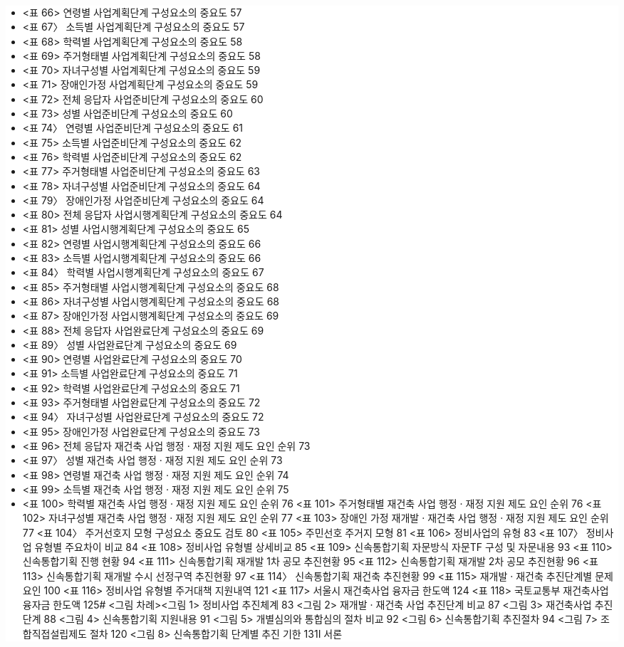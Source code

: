 
- <표 66> 연령별 사업계획단계 구성요소의 중요도 57
- <표 67〉 소득별 사업계획단계 구성요소의 중요도 57
- <표 68> 학력별 사업계획단계 구성요소의 중요도 58
- <표 69> 주거형태별 사업계획단계 구성요소의 중요도 58
- <표 70> 자녀구성별 사업계획단계 구성요소의 중요도 59
- <표 71> 장애인가정 사업계획단계 구성요소의 중요도 59
- <표 72> 전체 응답자 사업준비단계 구성요소의 중요도 60
- <표 73> 성별 사업준비단계 구성요소의 중요도 60
- <표 74〉 연령별 사업준비단계 구성요소의 중요도 61
- <표 75> 소득별 사업준비단계 구성요소의 중요도 62
- <표 76> 학력별 사업준비단계 구성요소의 중요도 62
- <표 77> 주거형태별 사업준비단계 구성요소의 중요도 63
- <표 78> 자녀구성별 사업준비단계 구성요소의 중요도 64
- <표 79〉 장애인가정 사업준비단계 구성요소의 중요도 64
- <표 80> 전체 응답자 사업시행계획단계 구성요소의 중요도 64
- <표 81> 성별 사업시행계획단계 구성요소의 중요도 65
- <표 82> 연령별 사업시행계획단계 구성요소의 중요도 66
- <표 83> 소득별 사업시행계획단계 구성요소의 중요도 66
- <표 84〉 학력별 사업시행계획단계 구성요소의 중요도 67
- <표 85> 주거형태별 사업시행계획단계 구성요소의 중요도 68
- <표 86> 자녀구성별 사업시행계획단계 구성요소의 중요도 68
- <표 87> 장애인가정 사업시행계획단계 구성요소의 중요도 69
- <표 88> 전체 응답자 사업완료단계 구성요소의 중요도 69
- <표 89〉 성별 사업완료단계 구성요소의 중요도 69
- <표 90> 연령별 사업완료단계 구성요소의 중요도 70
- <표 91> 소득별 사업완료단계 구성요소의 중요도 71
- <표 92> 학력별 사업완료단계 구성요소의 중요도 71
- <표 93> 주거형태별 사업완료단계 구성요소의 중요도 72
- <표 94〉 자녀구성별 사업완료단계 구성요소의 중요도 72
- <표 95> 장애인가정 사업완료단계 구성요소의 중요도 73
- <표 96> 전체 응답자 재건축 사업 행정 · 재정 지원 제도 요인 순위 73
- <표 97〉 성별 재건축 사업 행정 · 재정 지원 제도 요인 순위 73
- <표 98> 연령별 재건축 사업 행정 · 재정 지원 제도 요인 순위 74
- <표 99> 소득별 재건축 사업 행정 · 재정 지원 제도 요인 순위 75
- <표 100> 학력별 재건축 사업 행정 · 재정 지원 제도 요인 순위 76
<표 101> 주거형태별 재건축 사업 행정 · 재정 지원 제도 요인 순위 76
<표 102> 자녀구성별 재건축 사업 행정 · 재정 지원 제도 요인 순위 77
<표 103> 장애인 가정 재개발 · 재건축 사업 행정 · 재정 지원 제도 요인 순위 77
<표 104〉 주거선호지 모형 구성요소 중요도 검토 80
<표 105> 주민선호 주거지 모형 81
<표 106> 정비사업의 유형 83
<표 107〉 정비사업 유형별 주요차이 비교 84
<표 108> 정비사업 유형별 상세비교 85
<표 109> 신속통합기획 자문방식 자문TF 구성 및 자문내용 93
<표 110> 신속통합기획 진행 현황 94
<표 111> 신속통합기획 재개발 1차 공모 추진현황 95
<표 112> 신속통합기획 재개발 2차 공모 추진현황 96
<표 113> 신속통합기획 재개발 수시 선정구역 추진현황 97
<표 114〉 신속통합기획 재건축 추진현황 99
<표 115> 재개발 · 재건축 추진단계별 문제요인 100
<표 116> 정비사업 유형별 주거대책 지원내역 121
<표 117> 서울시 재건축사업 융자금 한도액 124
<표 118> 국토교통부 재건축사업 융자금 한도액 125# <그림 차례><그림 1> 정비사업 추진체계 83
<그림 2> 재개발 · 재건축 사업 추진단계 비교 87
<그림 3> 재건축사업 추진단계 88
<그림 4> 신속통합기획 지원내용 91
<그림 5> 개별심의와 통합심의 절차 비교 92
<그림 6> 신속통합기획 추진절차 94
<그림 7> 조합직접설립제도 절차 120
<그림 8> 신속통합기획 단계별 추진 기한 131I 서론
